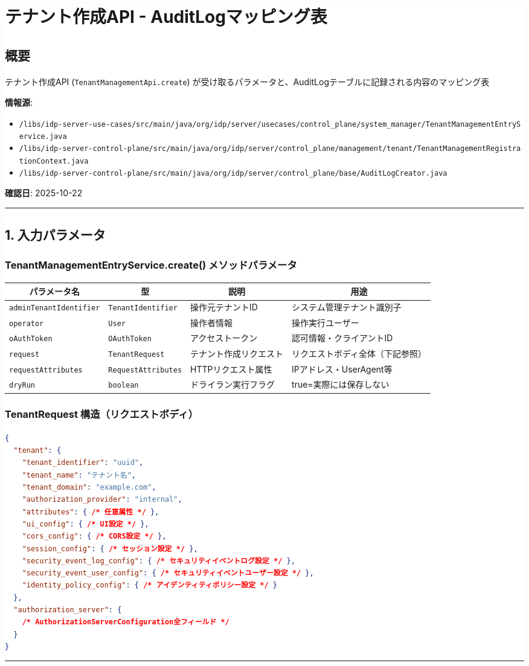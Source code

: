 # テナント作成API - AuditLogマッピング表

## 概要
テナント作成API (`TenantManagementApi.create`) が受け取るパラメータと、AuditLogテーブルに記録される内容のマッピング表

**情報源**:
- `/libs/idp-server-use-cases/src/main/java/org/idp/server/usecases/control_plane/system_manager/TenantManagementEntryService.java`
- `/libs/idp-server-control-plane/src/main/java/org/idp/server/control_plane/management/tenant/TenantManagementRegistrationContext.java`
- `/libs/idp-server-control-plane/src/main/java/org/idp/server/control_plane/base/AuditLogCreator.java`

**確認日**: 2025-10-22

---

## 1. 入力パラメータ

### TenantManagementEntryService.create() メソッドパラメータ

| パラメータ名 | 型 | 説明 | 用途 |
|------------|---|------|------|
| `adminTenantIdentifier` | `TenantIdentifier` | 操作元テナントID | システム管理テナント識別子 |
| `operator` | `User` | 操作者情報 | 操作実行ユーザー |
| `oAuthToken` | `OAuthToken` | アクセストークン | 認可情報・クライアントID |
| `request` | `TenantRequest` | テナント作成リクエスト | リクエストボディ全体（下記参照） |
| `requestAttributes` | `RequestAttributes` | HTTPリクエスト属性 | IPアドレス・UserAgent等 |
| `dryRun` | `boolean` | ドライラン実行フラグ | true=実際には保存しない |

### TenantRequest 構造（リクエストボディ）

```json
{
  "tenant": {
    "tenant_identifier": "uuid",
    "tenant_name": "テナント名",
    "tenant_domain": "example.com",
    "authorization_provider": "internal",
    "attributes": { /* 任意属性 */ },
    "ui_config": { /* UI設定 */ },
    "cors_config": { /* CORS設定 */ },
    "session_config": { /* セッション設定 */ },
    "security_event_log_config": { /* セキュリティイベントログ設定 */ },
    "security_event_user_config": { /* セキュリティイベントユーザー設定 */ },
    "identity_policy_config": { /* アイデンティティポリシー設定 */ }
  },
  "authorization_server": {
    /* AuthorizationServerConfiguration全フィールド */
  }
}
```

---